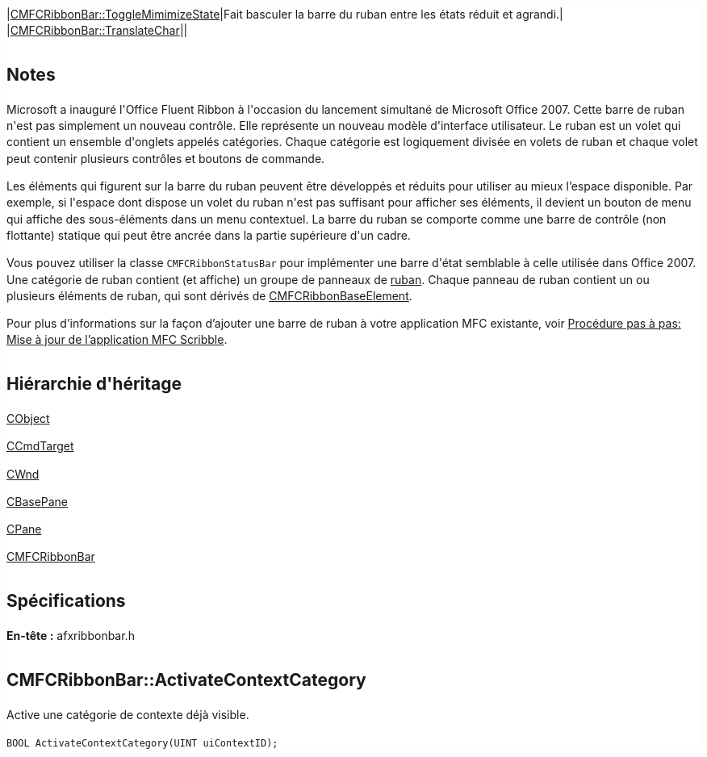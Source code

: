 |[CMFCRibbonBar::ToggleMimimizeState](#togglemimimizestate)|Fait basculer la barre du ruban entre les états réduit et agrandi.|
|[CMFCRibbonBar::TranslateChar](#translatechar)||

## <a name="remarks"></a>Notes

Microsoft a inauguré l'Office Fluent Ribbon à l'occasion du lancement simultané de Microsoft Office 2007. Cette barre de ruban n'est pas simplement un nouveau contrôle. Elle représente un nouveau modèle d'interface utilisateur. Le ruban est un volet qui contient un ensemble d'onglets appelés catégories. Chaque catégorie est logiquement divisée en volets de ruban et chaque volet peut contenir plusieurs contrôles et boutons de commande.

Les éléments qui figurent sur la barre du ruban peuvent être développés et réduits pour utiliser au mieux l’espace disponible. Par exemple, si l'espace dont dispose un volet du ruban n'est pas suffisant pour afficher ses éléments, il devient un bouton de menu qui affiche des sous-éléments dans un menu contextuel. La barre du ruban se comporte comme une barre de contrôle (non flottante) statique qui peut être ancrée dans la partie supérieure d'un cadre.

Vous pouvez utiliser la classe `CMFCRibbonStatusBar` pour implémenter une barre d'état semblable à celle utilisée dans Office 2007. Une catégorie de ruban contient (et affiche) un groupe de panneaux de [ruban](../../mfc/reference/cmfcribbonpanel-class.md). Chaque panneau de ruban contient un ou plusieurs éléments de ruban, qui sont dérivés de [CMFCRibbonBaseElement](../../mfc/reference/cmfcribbonbaseelement-class.md).

Pour plus d’informations sur la façon d’ajouter une barre de ruban à votre application MFC existante, voir [Procédure pas à pas: Mise à jour de l’application MFC Scribble](../../mfc/walkthrough-updating-the-mfc-scribble-application-part-1.md).

## <a name="inheritance-hierarchy"></a>Hiérarchie d'héritage

[CObject](../../mfc/reference/cobject-class.md)

[CCmdTarget](../../mfc/reference/ccmdtarget-class.md)

[CWnd](../../mfc/reference/cwnd-class.md)

[CBasePane](../../mfc/reference/cbasepane-class.md)

[CPane](../../mfc/reference/cpane-class.md)

[CMFCRibbonBar](../../mfc/reference/cmfcribbonbar-class.md)

## <a name="requirements"></a>Spécifications

**En-tête :** afxribbonbar.h

## <a name="cmfcribbonbaractivatecontextcategory"></a><a name="activatecontextcategory"></a>CMFCRibbonBar::ActivateContextCategory

Active une catégorie de contexte déjà visible.

```
BOOL ActivateContextCategory(UINT uiContextID);
```
